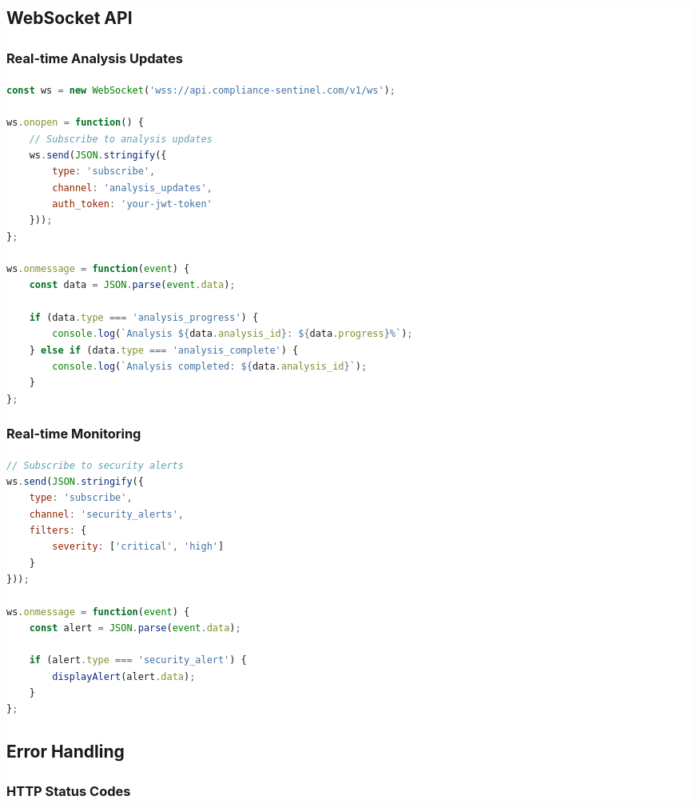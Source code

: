 ## WebSocket API

### Real-time Analysis Updates

```javascript
const ws = new WebSocket('wss://api.compliance-sentinel.com/v1/ws');

ws.onopen = function() {
    // Subscribe to analysis updates
    ws.send(JSON.stringify({
        type: 'subscribe',
        channel: 'analysis_updates',
        auth_token: 'your-jwt-token'
    }));
};

ws.onmessage = function(event) {
    const data = JSON.parse(event.data);
    
    if (data.type === 'analysis_progress') {
        console.log(`Analysis ${data.analysis_id}: ${data.progress}%`);
    } else if (data.type === 'analysis_complete') {
        console.log(`Analysis completed: ${data.analysis_id}`);
    }
};
```

### Real-time Monitoring

```javascript
// Subscribe to security alerts
ws.send(JSON.stringify({
    type: 'subscribe',
    channel: 'security_alerts',
    filters: {
        severity: ['critical', 'high']
    }
}));

ws.onmessage = function(event) {
    const alert = JSON.parse(event.data);
    
    if (alert.type === 'security_alert') {
        displayAlert(alert.data);
    }
};
```

## Error Handling

### HTTP Status Codes
